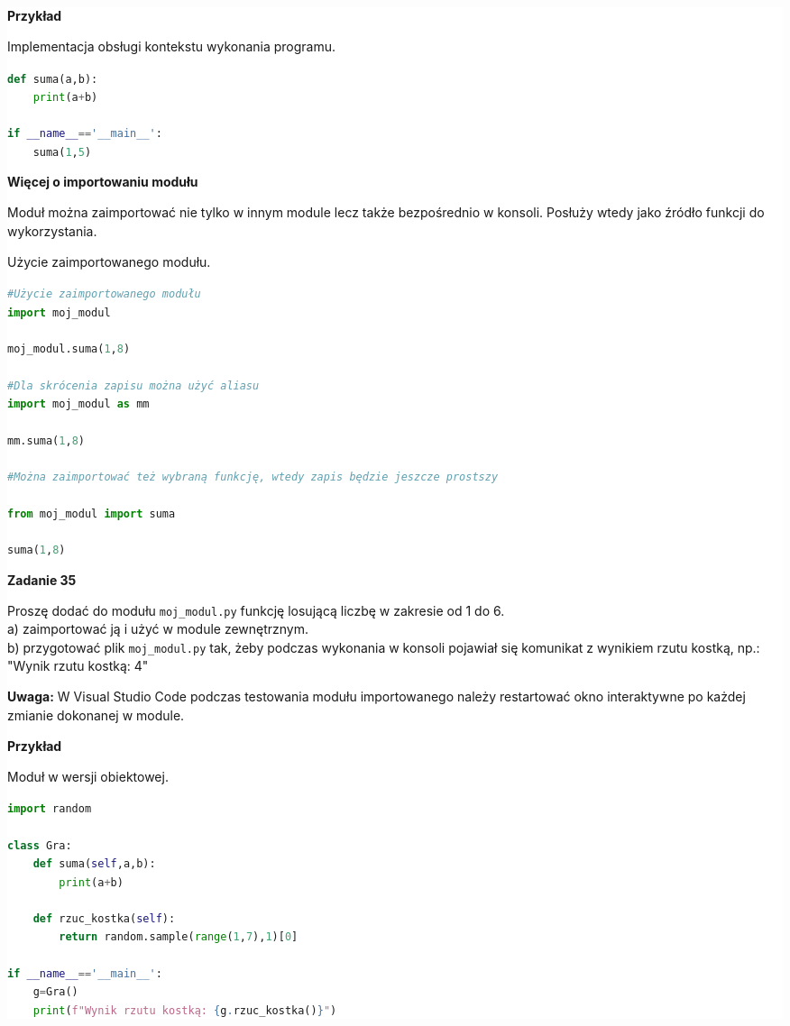 **Przykład**

Implementacja obsługi kontekstu wykonania programu.

```python
def suma(a,b):
    print(a+b)

if __name__=='__main__':
    suma(1,5)
```

**Więcej o importowaniu modułu**

Moduł można zaimportować nie tylko w innym module lecz także bezpośrednio w konsoli. Posłuży wtedy jako źródło funkcji do wykorzystania.

Użycie zaimportowanego modułu.

```python
#Użycie zaimportowanego modułu 
import moj_modul

moj_modul.suma(1,8)

#Dla skrócenia zapisu można użyć aliasu
import moj_modul as mm

mm.suma(1,8)

#Można zaimportować też wybraną funkcję, wtedy zapis będzie jeszcze prostszy

from moj_modul import suma

suma(1,8)
```

**Zadanie 35**

Proszę dodać do modułu `moj_modul.py` funkcję losującą liczbę w zakresie od 1 do 6. <br>
a) zaimportować ją i użyć w module zewnętrznym. <br>
b) przygotować plik `moj_modul.py` tak, żeby podczas wykonania w konsoli pojawiał się komunikat z wynikiem rzutu kostką, np.: "Wynik rzutu kostką: 4" <br>

**Uwaga:** W Visual Studio Code podczas testowania modułu importowanego należy restartować okno interaktywne po każdej zmianie dokonanej w module.

**Przykład**

Moduł w wersji obiektowej.

```python
import random

class Gra:
    def suma(self,a,b):
        print(a+b)

    def rzuc_kostka(self):
        return random.sample(range(1,7),1)[0]

if __name__=='__main__':
    g=Gra()
    print(f"Wynik rzutu kostką: {g.rzuc_kostka()}")
```
